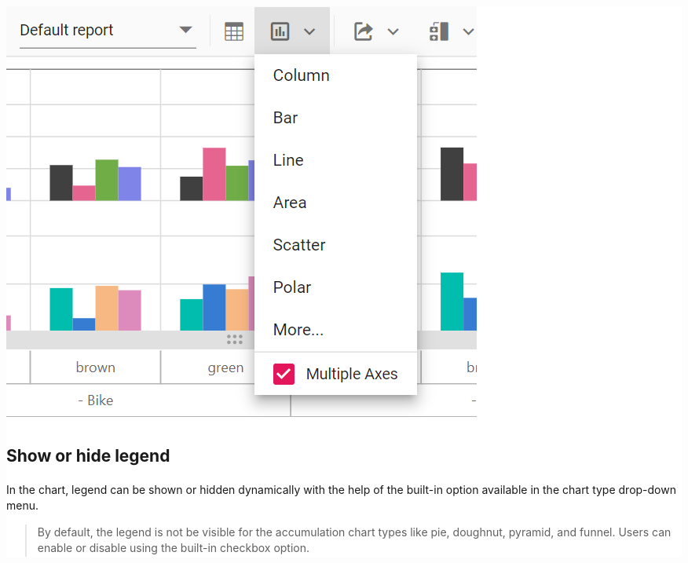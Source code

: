 ![output](images/chart-option.png)



## Show or hide legend

In the chart, legend can be shown or hidden dynamically with the help of the built-in option available in the chart type drop-down menu.
> By default, the legend is not be visible for the accumulation chart types like pie, doughnut, pyramid, and funnel. Users can enable or disable using the built-in checkbox option.
